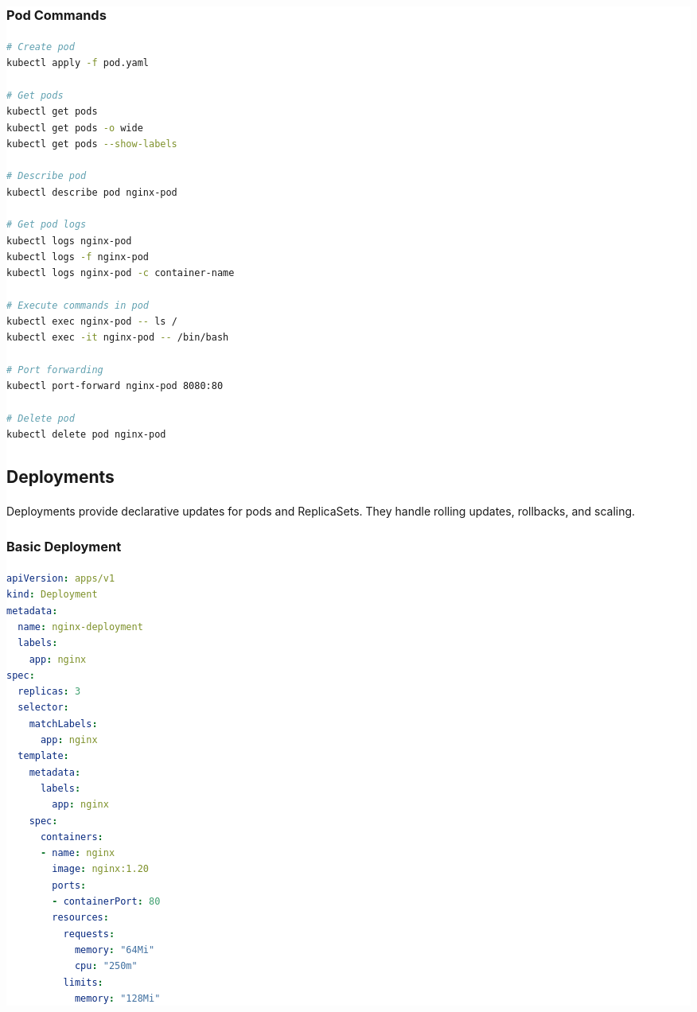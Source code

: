 ### Pod Commands
```bash
# Create pod
kubectl apply -f pod.yaml

# Get pods
kubectl get pods
kubectl get pods -o wide
kubectl get pods --show-labels

# Describe pod
kubectl describe pod nginx-pod

# Get pod logs
kubectl logs nginx-pod
kubectl logs -f nginx-pod
kubectl logs nginx-pod -c container-name

# Execute commands in pod
kubectl exec nginx-pod -- ls /
kubectl exec -it nginx-pod -- /bin/bash

# Port forwarding
kubectl port-forward nginx-pod 8080:80

# Delete pod
kubectl delete pod nginx-pod
```

## Deployments

Deployments provide declarative updates for pods and ReplicaSets. They handle rolling updates, rollbacks, and scaling.

### Basic Deployment
```yaml
apiVersion: apps/v1
kind: Deployment
metadata:
  name: nginx-deployment
  labels:
    app: nginx
spec:
  replicas: 3
  selector:
    matchLabels:
      app: nginx
  template:
    metadata:
      labels:
        app: nginx
    spec:
      containers:
      - name: nginx
        image: nginx:1.20
        ports:
        - containerPort: 80
        resources:
          requests:
            memory: "64Mi"
            cpu: "250m"
          limits:
            memory: "128Mi"
```